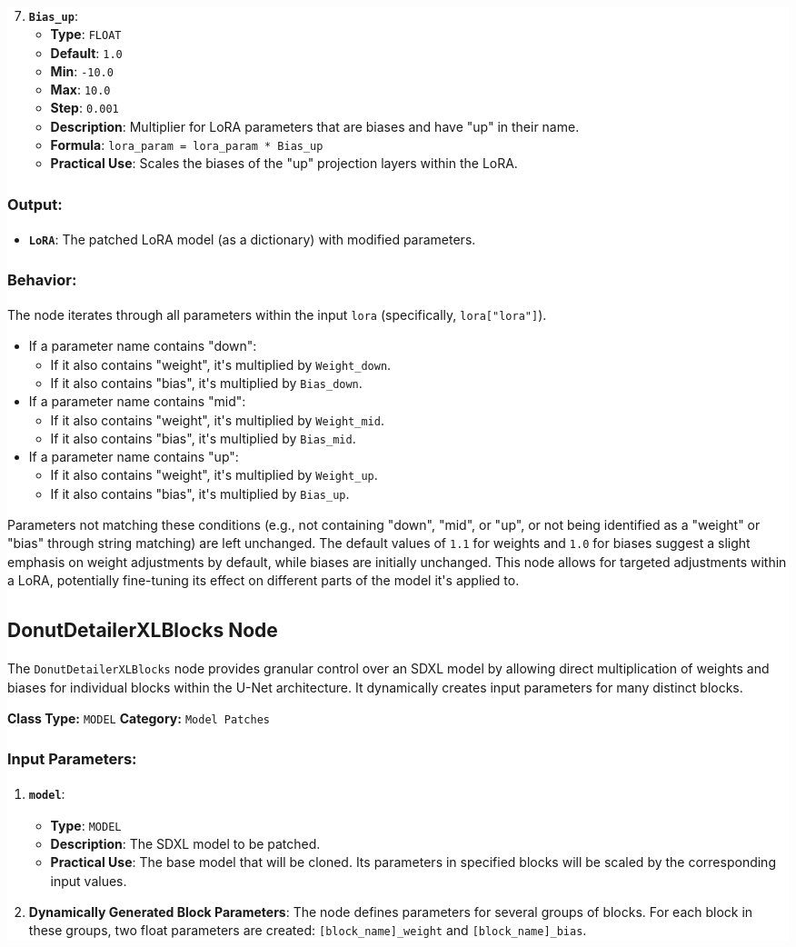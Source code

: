7.  **`Bias_up`**:
    *   **Type**: `FLOAT`
    *   **Default**: `1.0`
    *   **Min**: `-10.0`
    *   **Max**: `10.0`
    *   **Step**: `0.001`
    *   **Description**: Multiplier for LoRA parameters that are biases and have "up" in their name.
    *   **Formula**: `lora_param = lora_param * Bias_up`
    *   **Practical Use**: Scales the biases of the "up" projection layers within the LoRA.

### Output:

*   **`LoRA`**: The patched LoRA model (as a dictionary) with modified parameters.

### Behavior:

The node iterates through all parameters within the input `lora` (specifically, `lora["lora"]`).
- If a parameter name contains "down":
    - If it also contains "weight", it's multiplied by `Weight_down`.
    - If it also contains "bias", it's multiplied by `Bias_down`.
- If a parameter name contains "mid":
    - If it also contains "weight", it's multiplied by `Weight_mid`.
    - If it also contains "bias", it's multiplied by `Bias_mid`.
- If a parameter name contains "up":
    - If it also contains "weight", it's multiplied by `Weight_up`.
    - If it also contains "bias", it's multiplied by `Bias_up`.

Parameters not matching these conditions (e.g., not containing "down", "mid", or "up", or not being identified as a "weight" or "bias" through string matching) are left unchanged.
The default values of `1.1` for weights and `1.0` for biases suggest a slight emphasis on weight adjustments by default, while biases are initially unchanged.
This node allows for targeted adjustments within a LoRA, potentially fine-tuning its effect on different parts of the model it's applied to.

## DonutDetailerXLBlocks Node

The `DonutDetailerXLBlocks` node provides granular control over an SDXL model by allowing direct multiplication of weights and biases for individual blocks within the U-Net architecture. It dynamically creates input parameters for many distinct blocks.

**Class Type:** `MODEL`
**Category:** `Model Patches`

### Input Parameters:

1.  **`model`**:
    *   **Type**: `MODEL`
    *   **Description**: The SDXL model to be patched.
    *   **Practical Use**: The base model that will be cloned. Its parameters in specified blocks will be scaled by the corresponding input values.

2.  **Dynamically Generated Block Parameters**:
    The node defines parameters for several groups of blocks. For each block in these groups, two float parameters are created: `[block_name]_weight` and `[block_name]_bias`.
